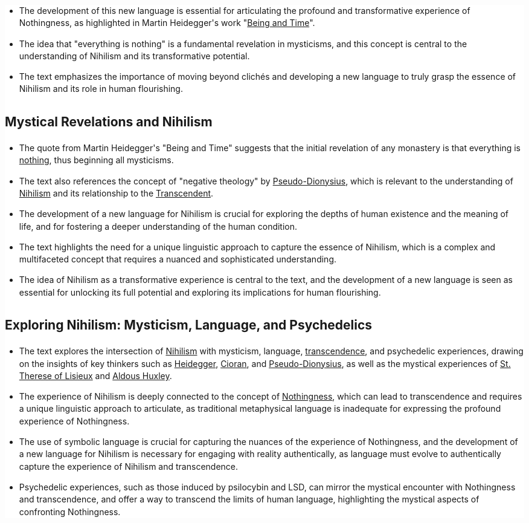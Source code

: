 - The development of this new language is essential for articulating the profound and transformative experience of Nothingness, as highlighted in Martin Heidegger's work "[Being and Time](/item/e9fc886b-f798-435f-a797-8dea872ed7be)".

- The idea that "everything is nothing" is a fundamental revelation in mysticisms, and this concept is central to the understanding of Nihilism and its transformative potential.

- The text emphasizes the importance of moving beyond clichés and developing a new language to truly grasp the essence of Nihilism and its role in human flourishing.

## Mystical Revelations and Nihilism

- The quote from Martin Heidegger's "Being and Time" suggests that the initial revelation of any monastery is that everything is [nothing](/item/cc2eea3b-54cf-44fd-a70f-e34f4ea053c5), thus beginning all mysticisms.

- The text also references the concept of "negative theology" by [Pseudo-Dionysius](/item/2254a0d7-d7b9-4364-829d-a48d0faa19af), which is relevant to the understanding of [Nihilism](/item/f3a04ab5-465c-4b9b-b82e-8e3a6c1f55b3) and its relationship to the [Transcendent](/item/06b2ebde-c570-4f66-ae32-c7d423c9b555).

- The development of a new language for Nihilism is crucial for exploring the depths of human existence and the meaning of life, and for fostering a deeper understanding of the human condition.

- The text highlights the need for a unique linguistic approach to capture the essence of Nihilism, which is a complex and multifaceted concept that requires a nuanced and sophisticated understanding.

- The idea of Nihilism as a transformative experience is central to the text, and the development of a new language is seen as essential for unlocking its full potential and exploring its implications for human flourishing.

## Exploring Nihilism: Mysticism, Language, and Psychedelics

- The text explores the intersection of [Nihilism](/item/f3a04ab5-465c-4b9b-b82e-8e3a6c1f55b3) with mysticism, language, [transcendence](/item/06b2ebde-c570-4f66-ae32-c7d423c9b555), and psychedelic experiences, drawing on the insights of key thinkers such as [Heidegger](/item/a68e0e5b-e0c9-4455-a003-5e2e678befa2), [Cioran](/item/7fcdadb9-cbbc-47c4-b78b-2f21552f7747), and [Pseudo-Dionysius](/item/2254a0d7-d7b9-4364-829d-a48d0faa19af), as well as the mystical experiences of [St. Therese of Lisieux](/item/24d39761-0c7b-432a-bcf8-5dbb4714e23c) and [Aldous Huxley](/item/57507351-31d3-4088-821b-f92ef383b942).

- The experience of Nihilism is deeply connected to the concept of [Nothingness](/item/cc2eea3b-54cf-44fd-a70f-e34f4ea053c5), which can lead to transcendence and requires a unique linguistic approach to articulate, as traditional metaphysical language is inadequate for expressing the profound experience of Nothingness.

- The use of symbolic language is crucial for capturing the nuances of the experience of Nothingness, and the development of a new language for Nihilism is necessary for engaging with reality authentically, as language must evolve to authentically capture the experience of Nihilism and transcendence.

- Psychedelic experiences, such as those induced by psilocybin and LSD, can mirror the mystical encounter with Nothingness and transcendence, and offer a way to transcend the limits of human language, highlighting the mystical aspects of confronting Nothingness.
